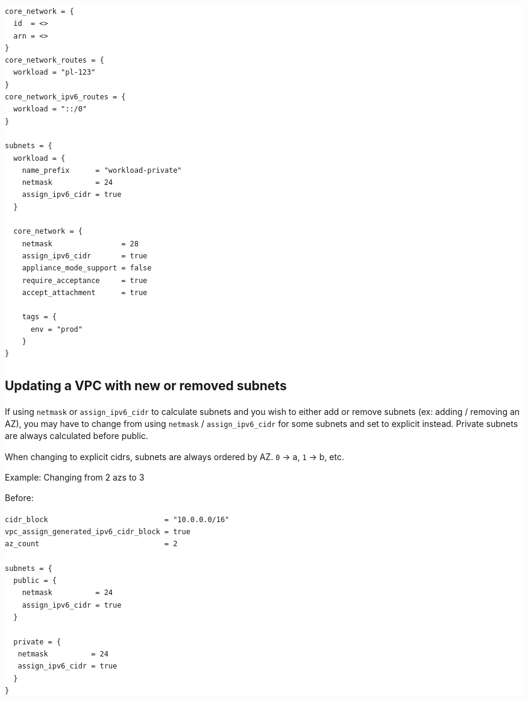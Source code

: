 ```hcl
core_network = {
  id  = <>
  arn = <>
}
core_network_routes = {
  workload = "pl-123"
}
core_network_ipv6_routes = {
  workload = "::/0"
}

subnets = {
  workload = {
    name_prefix      = "workload-private"
    netmask          = 24
    assign_ipv6_cidr = true
  }

  core_network = {
    netmask                = 28
    assign_ipv6_cidr       = true
    appliance_mode_support = false
    require_acceptance     = true
    accept_attachment      = true

    tags = {
      env = "prod"
    }
}
```

## Updating a VPC with new or removed subnets

If using `netmask` or `assign_ipv6_cidr` to calculate subnets and you wish to either add or remove subnets (ex: adding / removing an AZ), you may have to change from using `netmask` / `assign_ipv6_cidr` for some subnets and set to explicit instead. Private subnets are always calculated before public.

When changing to explicit cidrs, subnets are always ordered by AZ. `0` -> a, `1` -> b, etc.

Example: Changing from 2 azs to 3

Before:
```hcl
cidr_block                           = "10.0.0.0/16"
vpc_assign_generated_ipv6_cidr_block = true
az_count                             = 2

subnets = {
  public = {
    netmask          = 24
    assign_ipv6_cidr = true
  }

  private = {
   netmask          = 24
   assign_ipv6_cidr = true
  }
}
```

